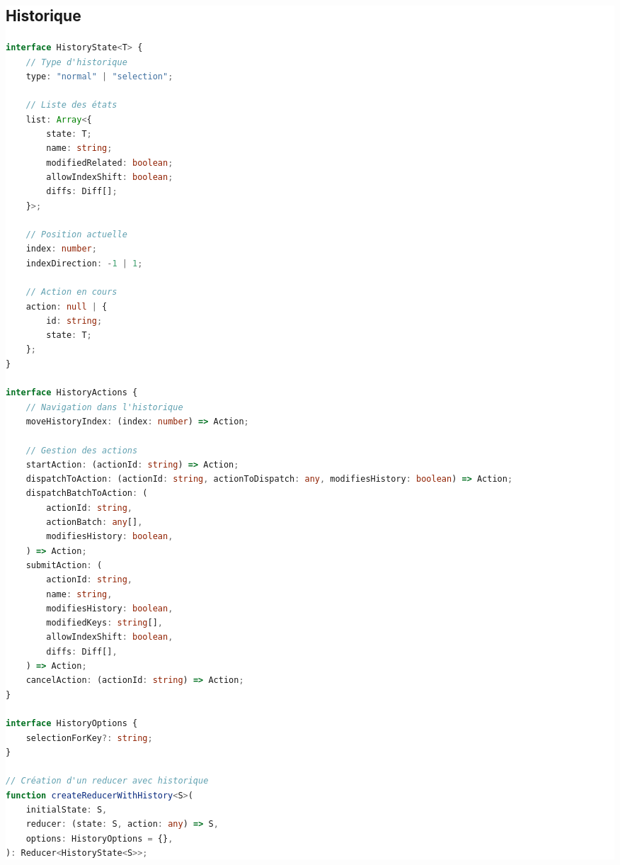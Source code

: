 ## Historique

```typescript
interface HistoryState<T> {
	// Type d'historique
	type: "normal" | "selection";

	// Liste des états
	list: Array<{
		state: T;
		name: string;
		modifiedRelated: boolean;
		allowIndexShift: boolean;
		diffs: Diff[];
	}>;

	// Position actuelle
	index: number;
	indexDirection: -1 | 1;

	// Action en cours
	action: null | {
		id: string;
		state: T;
	};
}

interface HistoryActions {
	// Navigation dans l'historique
	moveHistoryIndex: (index: number) => Action;

	// Gestion des actions
	startAction: (actionId: string) => Action;
	dispatchToAction: (actionId: string, actionToDispatch: any, modifiesHistory: boolean) => Action;
	dispatchBatchToAction: (
		actionId: string,
		actionBatch: any[],
		modifiesHistory: boolean,
	) => Action;
	submitAction: (
		actionId: string,
		name: string,
		modifiesHistory: boolean,
		modifiedKeys: string[],
		allowIndexShift: boolean,
		diffs: Diff[],
	) => Action;
	cancelAction: (actionId: string) => Action;
}

interface HistoryOptions {
	selectionForKey?: string;
}

// Création d'un reducer avec historique
function createReducerWithHistory<S>(
	initialState: S,
	reducer: (state: S, action: any) => S,
	options: HistoryOptions = {},
): Reducer<HistoryState<S>>;
```
